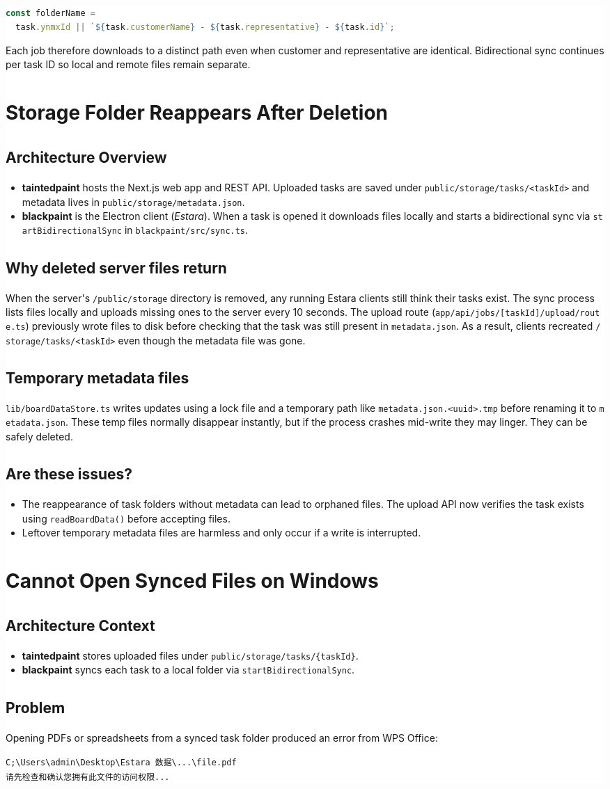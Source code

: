 ```ts
const folderName =
  task.ynmxId || `${task.customerName} - ${task.representative} - ${task.id}`;
```

Each job therefore downloads to a distinct path even when customer and representative are identical. Bidirectional sync continues per task ID so local and remote files remain separate.
# Storage Folder Reappears After Deletion

## Architecture Overview
- **taintedpaint** hosts the Next.js web app and REST API. Uploaded tasks are saved under `public/storage/tasks/<taskId>` and metadata lives in `public/storage/metadata.json`.
- **blackpaint** is the Electron client (*Estara*). When a task is opened it downloads files locally and starts a bidirectional sync via `startBidirectionalSync` in `blackpaint/src/sync.ts`.

## Why deleted server files return
When the server's `/public/storage` directory is removed, any running Estara clients still think their tasks exist. The sync process lists files locally and uploads missing ones to the server every 10 seconds. The upload route (`app/api/jobs/[taskId]/upload/route.ts`) previously wrote files to disk before checking that the task was still present in `metadata.json`. As a result, clients recreated `/storage/tasks/<taskId>` even though the metadata file was gone.

## Temporary metadata files
`lib/boardDataStore.ts` writes updates using a lock file and a temporary path like `metadata.json.<uuid>.tmp` before renaming it to `metadata.json`.
These temp files normally disappear instantly, but if the process crashes mid-write they may linger. They can be safely deleted.

## Are these issues?
- The reappearance of task folders without metadata can lead to orphaned files. The upload API now verifies the task exists using `readBoardData()` before accepting files.
- Leftover temporary metadata files are harmless and only occur if a write is interrupted.

# Cannot Open Synced Files on Windows

## Architecture Context
- **taintedpaint** stores uploaded files under `public/storage/tasks/{taskId}`.
- **blackpaint** syncs each task to a local folder via `startBidirectionalSync`.

## Problem
Opening PDFs or spreadsheets from a synced task folder produced an error from
WPS Office:

```
C;\Users\admin\Desktop\Estara 数据\...\file.pdf
请先检查和确认您拥有此文件的访问权限...
```
